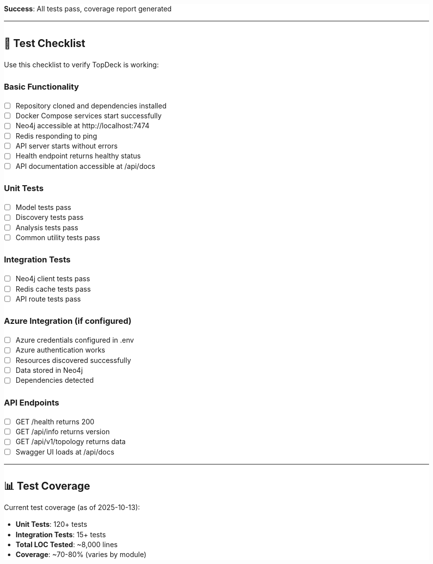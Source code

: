 **Success**: All tests pass, coverage report generated

---

## 🎯 Test Checklist

Use this checklist to verify TopDeck is working:

### Basic Functionality
- [ ] Repository cloned and dependencies installed
- [ ] Docker Compose services start successfully
- [ ] Neo4j accessible at http://localhost:7474
- [ ] Redis responding to ping
- [ ] API server starts without errors
- [ ] Health endpoint returns healthy status
- [ ] API documentation accessible at /api/docs

### Unit Tests
- [ ] Model tests pass
- [ ] Discovery tests pass
- [ ] Analysis tests pass
- [ ] Common utility tests pass

### Integration Tests
- [ ] Neo4j client tests pass
- [ ] Redis cache tests pass
- [ ] API route tests pass

### Azure Integration (if configured)
- [ ] Azure credentials configured in .env
- [ ] Azure authentication works
- [ ] Resources discovered successfully
- [ ] Data stored in Neo4j
- [ ] Dependencies detected

### API Endpoints
- [ ] GET /health returns 200
- [ ] GET /api/info returns version
- [ ] GET /api/v1/topology returns data
- [ ] Swagger UI loads at /api/docs

---

## 📊 Test Coverage

Current test coverage (as of 2025-10-13):

- **Unit Tests**: 120+ tests
- **Integration Tests**: 15+ tests
- **Total LOC Tested**: ~8,000 lines
- **Coverage**: ~70-80% (varies by module)
